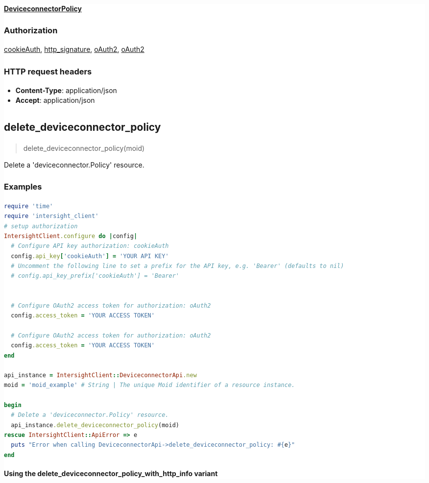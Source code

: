 [**DeviceconnectorPolicy**](DeviceconnectorPolicy.md)

### Authorization

[cookieAuth](../README.md#cookieAuth), [http_signature](../README.md#http_signature), [oAuth2](../README.md#oAuth2), [oAuth2](../README.md#oAuth2)

### HTTP request headers

- **Content-Type**: application/json
- **Accept**: application/json


## delete_deviceconnector_policy

> delete_deviceconnector_policy(moid)

Delete a 'deviceconnector.Policy' resource.

### Examples

```ruby
require 'time'
require 'intersight_client'
# setup authorization
IntersightClient.configure do |config|
  # Configure API key authorization: cookieAuth
  config.api_key['cookieAuth'] = 'YOUR API KEY'
  # Uncomment the following line to set a prefix for the API key, e.g. 'Bearer' (defaults to nil)
  # config.api_key_prefix['cookieAuth'] = 'Bearer'


  # Configure OAuth2 access token for authorization: oAuth2
  config.access_token = 'YOUR ACCESS TOKEN'

  # Configure OAuth2 access token for authorization: oAuth2
  config.access_token = 'YOUR ACCESS TOKEN'
end

api_instance = IntersightClient::DeviceconnectorApi.new
moid = 'moid_example' # String | The unique Moid identifier of a resource instance.

begin
  # Delete a 'deviceconnector.Policy' resource.
  api_instance.delete_deviceconnector_policy(moid)
rescue IntersightClient::ApiError => e
  puts "Error when calling DeviceconnectorApi->delete_deviceconnector_policy: #{e}"
end
```

#### Using the delete_deviceconnector_policy_with_http_info variant
